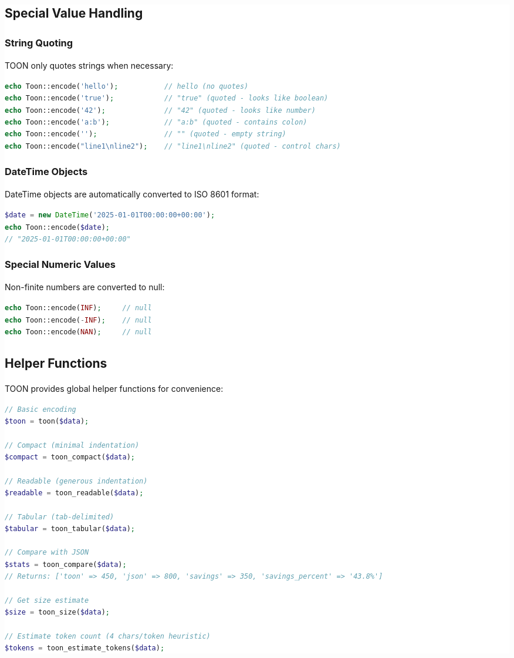 ## Special Value Handling

### String Quoting

TOON only quotes strings when necessary:

```php
echo Toon::encode('hello');           // hello (no quotes)
echo Toon::encode('true');            // "true" (quoted - looks like boolean)
echo Toon::encode('42');              // "42" (quoted - looks like number)
echo Toon::encode('a:b');             // "a:b" (quoted - contains colon)
echo Toon::encode('');                // "" (quoted - empty string)
echo Toon::encode("line1\nline2");    // "line1\nline2" (quoted - control chars)
```

### DateTime Objects

DateTime objects are automatically converted to ISO 8601 format:

```php
$date = new DateTime('2025-01-01T00:00:00+00:00');
echo Toon::encode($date);
// "2025-01-01T00:00:00+00:00"
```

### Special Numeric Values

Non-finite numbers are converted to null:

```php
echo Toon::encode(INF);     // null
echo Toon::encode(-INF);    // null
echo Toon::encode(NAN);     // null
```

## Helper Functions

TOON provides global helper functions for convenience:

```php
// Basic encoding
$toon = toon($data);

// Compact (minimal indentation)
$compact = toon_compact($data);

// Readable (generous indentation)
$readable = toon_readable($data);

// Tabular (tab-delimited)
$tabular = toon_tabular($data);

// Compare with JSON
$stats = toon_compare($data);
// Returns: ['toon' => 450, 'json' => 800, 'savings' => 350, 'savings_percent' => '43.8%']

// Get size estimate
$size = toon_size($data);

// Estimate token count (4 chars/token heuristic)
$tokens = toon_estimate_tokens($data);
```
